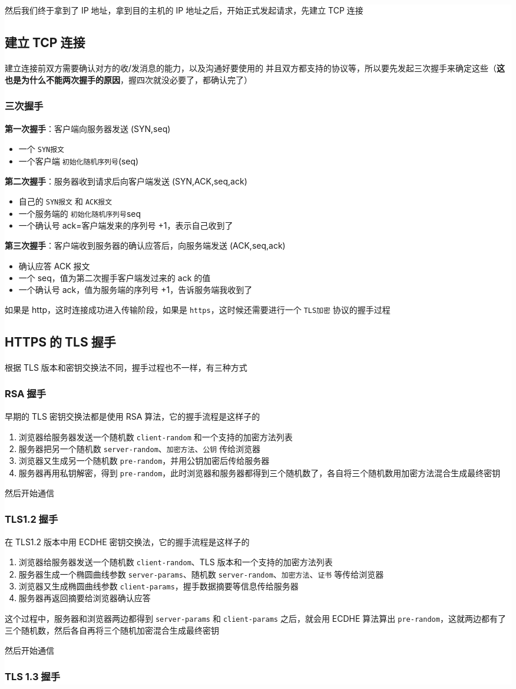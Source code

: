 然后我们终于拿到了 IP 地址，拿到目的主机的 IP 地址之后，开始正式发起请求，先建立 TCP 连接

## 建立 TCP 连接

建立连接前双方需要确认对方的收/发消息的能力，以及沟通好要使用的 并且双方都支持的协议等，所以要先发起三次握手来确定这些（**这也是为什么不能两次握手的原因**，握四次就没必要了，都确认完了）

### 三次握手

**第一次握手**：客户端向服务器发送 (SYN,seq)

- 一个 `SYN报文`
- 一个客户端 `初始化随机序列号`(seq)

**第二次握手**：服务器收到请求后向客户端发送 (SYN,ACK,seq,ack)

- 自己的 `SYN报文` 和 `ACK报文`
- 一个服务端的 `初始化随机序列号`seq
- 一个确认号 ack=客户端发来的序列号 +1，表示自己收到了

**第三次握手**：客户端收到服务器的确认应答后，向服务端发送 (ACK,seq,ack)

- 确认应答 ACK 报文
- 一个 seq，值为第二次握手客户端发过来的 ack 的值
- 一个确认号 ack，值为服务端的序列号 +1，告诉服务端我收到了

如果是 http，这时连接成功进入传输阶段，如果是 `https`，这时候还需要进行一个 `TLS加密` 协议的握手过程

## HTTPS 的 TLS 握手

根据 TLS 版本和密钥交换法不同，握手过程也不一样，有三种方式

### RSA 握手

早期的 TLS 密钥交换法都是使用 RSA 算法，它的握手流程是这样子的

1. 浏览器给服务器发送一个随机数 `client-random` 和一个支持的加密方法列表
2. 服务器把另一个随机数 `server-random`、`加密方法`、`公钥` 传给浏览器
3. 浏览器又生成另一个随机数 `pre-random`，并用公钥加密后传给服务器
4. 服务器再用私钥解密，得到 `pre-random`，此时浏览器和服务器都得到三个随机数了，各自将三个随机数用加密方法混合生成最终密钥

然后开始通信

### TLS1.2 握手

在 TLS1.2 版本中用 ECDHE 密钥交换法，它的握手流程是这样子的

1. 浏览器给服务器发送一个随机数 `client-random`、TLS 版本和一个支持的加密方法列表
2. 服务器生成一个椭圆曲线参数 `server-params`、随机数 `server-random`、`加密方法`、`证书` 等传给浏览器
3. 浏览器又生成椭圆曲线参数 `client-params`，握手数据摘要等信息传给服务器
4. 服务器再返回摘要给浏览器确认应答

这个过程中，服务器和浏览器两边都得到 `server-params` 和 `client-params` 之后，就会用 ECDHE 算法算出 `pre-random`，这就两边都有了三个随机数，然后各自再将三个随机加密混合生成最终密钥

然后开始通信

### TLS 1.3 握手
